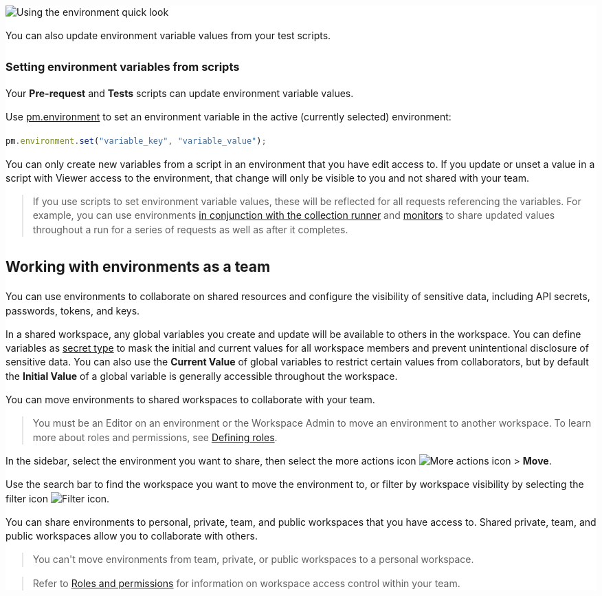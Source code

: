 <img alt="Using the environment quick look" src="https://assets.postman.com/postman-docs/v10/environment-quick-look-edit-v10.jpg" width="700px"/>

You can also update environment variable values from your test scripts.

### Setting environment variables from scripts

Your __Pre-request__ and __Tests__ scripts can update environment variable values.

Use [pm.environment](/docs/writing-scripts/script-references/postman-sandbox-api-reference/) to set an environment variable in the active (currently selected) environment:

```js
pm.environment.set("variable_key", "variable_value");
```

You can only create new variables from a script in an environment that you have edit access to. If you update or unset a value in a script with Viewer access to the environment, that change will only be visible to you and not shared with your team.

> If you use scripts to set environment variable values, these will be reflected for all requests referencing the variables. For example, you can use environments [in conjunction with the collection runner](/docs/running-collections/intro-to-collection-runs/) and [monitors](/docs/monitoring-your-api/intro-monitors/) to share updated values throughout a run for a series of requests as well as after it completes.

## Working with environments as a team

You can use environments to collaborate on shared resources and configure the visibility of sensitive data, including API secrets, passwords, tokens, and keys.

In a shared workspace, any global variables you create and update will be available to others in the workspace. You can define variables as [secret type](/docs/sending-requests/variables/#variable-types) to mask the initial and current values for all workspace members and prevent unintentional disclosure of sensitive data. You can also use the __Current Value__ of global variables to restrict certain values from collaborators, but by default the __Initial Value__ of a global variable is generally accessible throughout the workspace.

You can move environments to shared workspaces to collaborate with your team.

> You must be an Editor on an environment or the Workspace Admin to move an environment to another workspace. To learn more about roles and permissions, see [Defining roles](/docs/collaborating-in-postman/roles-and-permissions/).

In the sidebar, select the environment you want to share, then select the more actions icon <img alt="More actions icon" src="https://assets.postman.com/postman-docs/icon-more-actions-v9.jpg#icon" width="16px"> > **Move**.

Use the search bar to find the workspace you want to move the environment to, or filter by workspace visibility by selecting the filter icon <img alt="Filter icon" src="https://assets.postman.com/postman-docs/icon-filter.jpg#icon" width="16px">.

You can share environments to personal, private, team, and public workspaces that you have access to. Shared private, team, and public workspaces allow you to collaborate with others.

> You can't move environments from team, private, or public workspaces to a personal workspace.



> Refer to [Roles and permissions](/docs/collaborating-in-postman/roles-and-permissions/) for information on workspace access control within your team.
